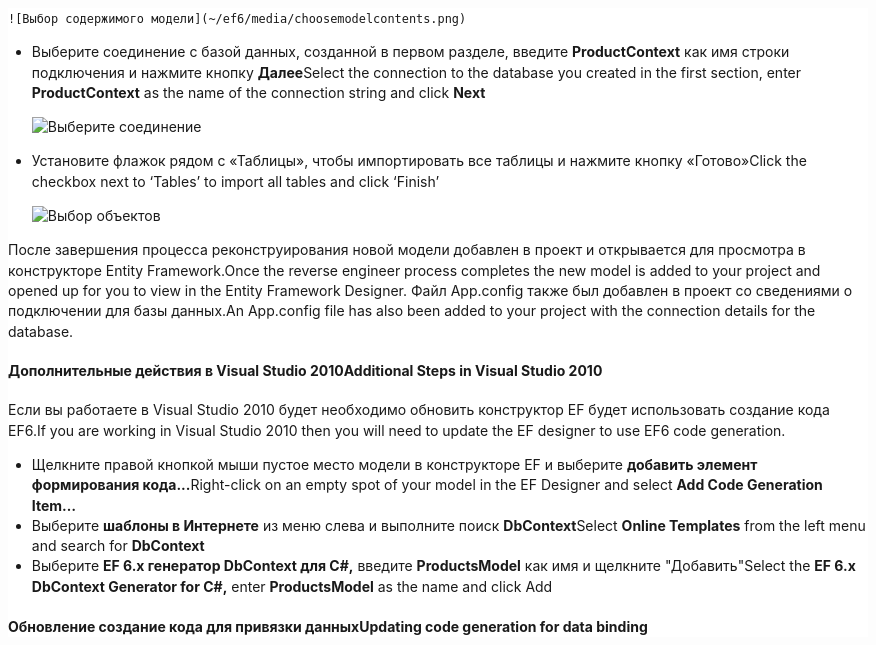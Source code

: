     ![Выбор содержимого модели](~/ef6/media/choosemodelcontents.png)

-   <span data-ttu-id="4bfcc-182">Выберите соединение с базой данных, созданной в первом разделе, введите **ProductContext** как имя строки подключения и нажмите кнопку **Далее**</span><span class="sxs-lookup"><span data-stu-id="4bfcc-182">Select the connection to the database you created in the first section, enter **ProductContext** as the name of the connection string and click **Next**</span></span>

    ![Выберите соединение](~/ef6/media/chooseyourconnection.png)

-   <span data-ttu-id="4bfcc-184">Установите флажок рядом с «Таблицы», чтобы импортировать все таблицы и нажмите кнопку «Готово»</span><span class="sxs-lookup"><span data-stu-id="4bfcc-184">Click the checkbox next to ‘Tables’ to import all tables and click ‘Finish’</span></span>

    ![Выбор объектов](~/ef6/media/chooseyourobjects.png)

<span data-ttu-id="4bfcc-186">После завершения процесса реконструирования новой модели добавлен в проект и открывается для просмотра в конструкторе Entity Framework.</span><span class="sxs-lookup"><span data-stu-id="4bfcc-186">Once the reverse engineer process completes the new model is added to your project and opened up for you to view in the Entity Framework Designer.</span></span> <span data-ttu-id="4bfcc-187">Файл App.config также был добавлен в проект со сведениями о подключении для базы данных.</span><span class="sxs-lookup"><span data-stu-id="4bfcc-187">An App.config file has also been added to your project with the connection details for the database.</span></span>

#### <a name="additional-steps-in-visual-studio-2010"></a><span data-ttu-id="4bfcc-188">Дополнительные действия в Visual Studio 2010</span><span class="sxs-lookup"><span data-stu-id="4bfcc-188">Additional Steps in Visual Studio 2010</span></span>

<span data-ttu-id="4bfcc-189">Если вы работаете в Visual Studio 2010 будет необходимо обновить конструктор EF будет использовать создание кода EF6.</span><span class="sxs-lookup"><span data-stu-id="4bfcc-189">If you are working in Visual Studio 2010 then you will need to update the EF designer to use EF6 code generation.</span></span>

-   <span data-ttu-id="4bfcc-190">Щелкните правой кнопкой мыши пустое место модели в конструкторе EF и выберите **добавить элемент формирования кода...**</span><span class="sxs-lookup"><span data-stu-id="4bfcc-190">Right-click on an empty spot of your model in the EF Designer and select **Add Code Generation Item…**</span></span>
-   <span data-ttu-id="4bfcc-191">Выберите **шаблоны в Интернете** из меню слева и выполните поиск **DbContext**</span><span class="sxs-lookup"><span data-stu-id="4bfcc-191">Select **Online Templates** from the left menu and search for **DbContext**</span></span>
-   <span data-ttu-id="4bfcc-192">Выберите **EF 6.x генератор DbContext для C\#,** введите **ProductsModel** как имя и щелкните "Добавить"</span><span class="sxs-lookup"><span data-stu-id="4bfcc-192">Select the **EF 6.x DbContext Generator for C\#,** enter **ProductsModel** as the name and click Add</span></span>

#### <a name="updating-code-generation-for-data-binding"></a><span data-ttu-id="4bfcc-193">Обновление создание кода для привязки данных</span><span class="sxs-lookup"><span data-stu-id="4bfcc-193">Updating code generation for data binding</span></span>
